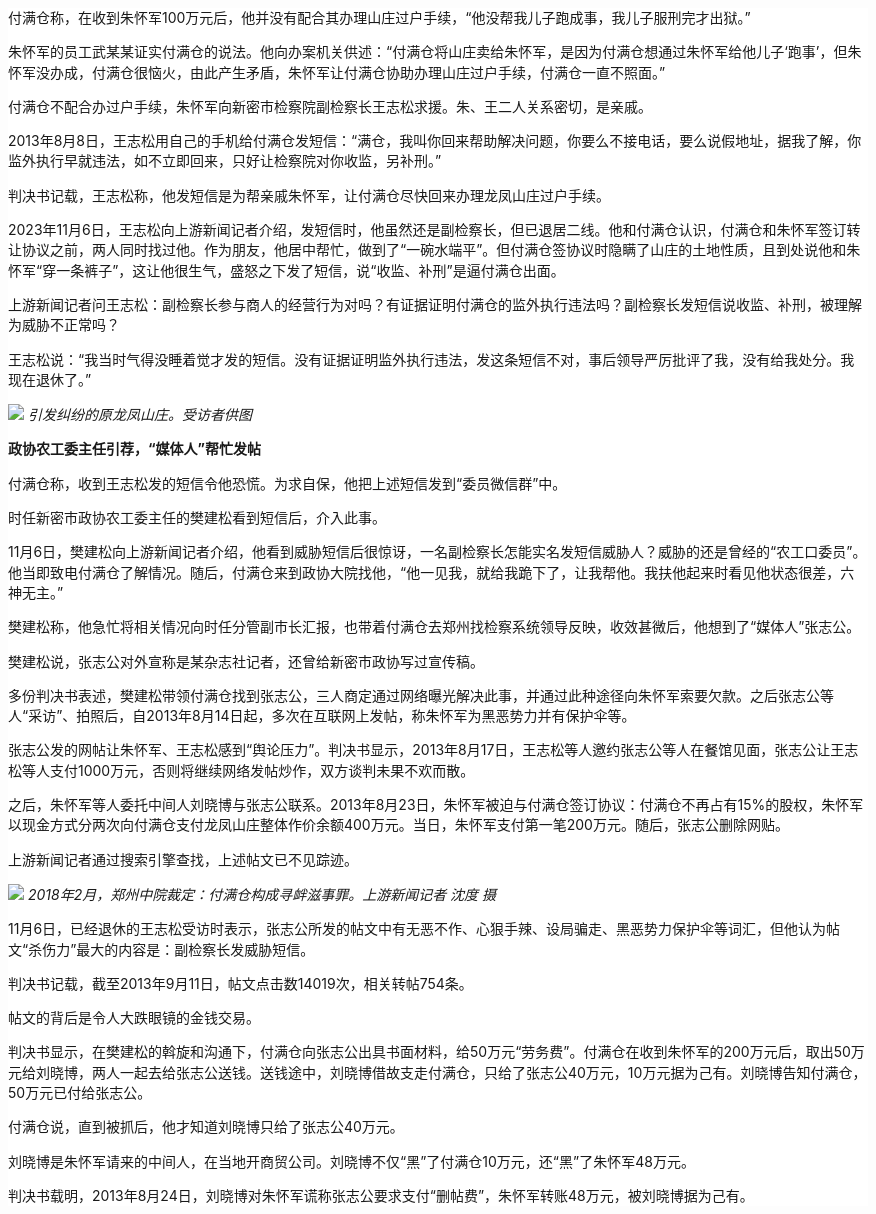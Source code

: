 付满仓称，在收到朱怀军100万元后，他并没有配合其办理山庄过户手续，“他没帮我儿子跑成事，我儿子服刑完才出狱。”

朱怀军的员工武某某证实付满仓的说法。他向办案机关供述：“付满仓将山庄卖给朱怀军，是因为付满仓想通过朱怀军给他儿子‘跑事’，但朱怀军没办成，付满仓很恼火，由此产生矛盾，朱怀军让付满仓协助办理山庄过户手续，付满仓一直不照面。”

付满仓不配合办过户手续，朱怀军向新密市检察院副检察长王志松求援。朱、王二人关系密切，是亲戚。

2013年8月8日，王志松用自己的手机给付满仓发短信：“满仓，我叫你回来帮助解决问题，你要么不接电话，要么说假地址，据我了解，你监外执行早就违法，如不立即回来，只好让检察院对你收监，另补刑。”

判决书记载，王志松称，他发短信是为帮亲戚朱怀军，让付满仓尽快回来办理龙凤山庄过户手续。

2023年11月6日，王志松向上游新闻记者介绍，发短信时，他虽然还是副检察长，但已退居二线。他和付满仓认识，付满仓和朱怀军签订转让协议之前，两人同时找过他。作为朋友，他居中帮忙，做到了“一碗水端平”。但付满仓签协议时隐瞒了山庄的土地性质，且到处说他和朱怀军“穿一条裤子”，这让他很生气，盛怒之下发了短信，说“收监、补刑”是逼付满仓出面。

上游新闻记者问王志松：副检察长参与商人的经营行为对吗？有证据证明付满仓的监外执行违法吗？副检察长发短信说收监、补刑，被理解为威胁不正常吗？

王志松说：“我当时气得没睡着觉才发的短信。没有证据证明监外执行违法，发这条短信不对，事后领导严厉批评了我，没有给我处分。我现在退休了。”

![](https://inews.gtimg.com/om_bt/ODYRkbR97M1ngUtFJEIbeDAdQUB1UiOhZ0JsuZEAEwU58AA/1000)
_引发纠纷的原龙凤山庄。受访者供图_

**政协农工委主任引荐，“媒体人”帮忙发帖**

付满仓称，收到王志松发的短信令他恐慌。为求自保，他把上述短信发到“委员微信群”中。

时任新密市政协农工委主任的樊建松看到短信后，介入此事。

11月6日，樊建松向上游新闻记者介绍，他看到威胁短信后很惊讶，一名副检察长怎能实名发短信威胁人？威胁的还是曾经的“农工口委员”。他当即致电付满仓了解情况。随后，付满仓来到政协大院找他，“他一见我，就给我跪下了，让我帮他。我扶他起来时看见他状态很差，六神无主。”

樊建松称，他急忙将相关情况向时任分管副市长汇报，也带着付满仓去郑州找检察系统领导反映，收效甚微后，他想到了“媒体人”张志公。

樊建松说，张志公对外宣称是某杂志社记者，还曾给新密市政协写过宣传稿。

多份判决书表述，樊建松带领付满仓找到张志公，三人商定通过网络曝光解决此事，并通过此种途径向朱怀军索要欠款。之后张志公等人“采访”、拍照后，自2013年8月14日起，多次在互联网上发帖，称朱怀军为黑恶势力并有保护伞等。

张志公发的网帖让朱怀军、王志松感到“舆论压力”。判决书显示，2013年8月17日，王志松等人邀约张志公等人在餐馆见面，张志公让王志松等人支付1000万元，否则将继续网络发帖炒作，双方谈判未果不欢而散。

之后，朱怀军等人委托中间人刘晓博与张志公联系。2013年8月23日，朱怀军被迫与付满仓签订协议：付满仓不再占有15%的股权，朱怀军以现金方式分两次向付满仓支付龙凤山庄整体作价余额400万元。当日，朱怀军支付第一笔200万元。随后，张志公删除网贴。

上游新闻记者通过搜索引擎查找，上述帖文已不见踪迹。

![](https://inews.gtimg.com/om_bt/OQI7YJgxCOYxSPjdDG9D969O6eBQLRVTzTQguywCqNxYUAA/1000)
_2018年2月，郑州中院裁定：付满仓构成寻衅滋事罪。上游新闻记者 沈度 摄_

11月6日，已经退休的王志松受访时表示，张志公所发的帖文中有无恶不作、心狠手辣、设局骗走、黑恶势力保护伞等词汇，但他认为帖文“杀伤力”最大的内容是：副检察长发威胁短信。

判决书记载，截至2013年9月11日，帖文点击数14019次，相关转帖754条。

帖文的背后是令人大跌眼镜的金钱交易。

判决书显示，在樊建松的斡旋和沟通下，付满仓向张志公出具书面材料，给50万元“劳务费”。付满仓在收到朱怀军的200万元后，取出50万元给刘晓博，两人一起去给张志公送钱。送钱途中，刘晓博借故支走付满仓，只给了张志公40万元，10万元据为己有。刘晓博告知付满仓，50万元已付给张志公。

付满仓说，直到被抓后，他才知道刘晓博只给了张志公40万元。

刘晓博是朱怀军请来的中间人，在当地开商贸公司。刘晓博不仅“黑”了付满仓10万元，还“黑”了朱怀军48万元。

判决书载明，2013年8月24日，刘晓博对朱怀军谎称张志公要求支付“删帖费”，朱怀军转账48万元，被刘晓博据为己有。
